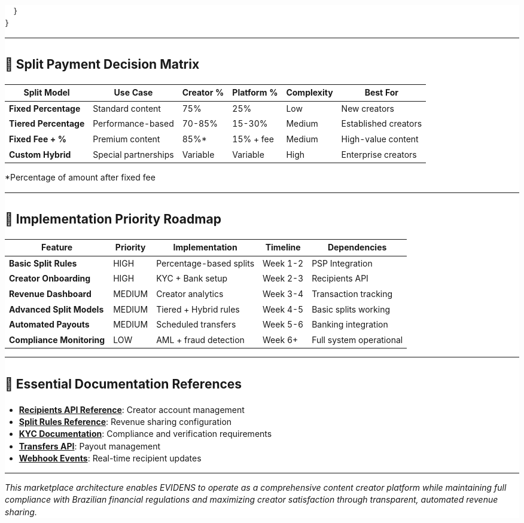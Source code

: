 ```javascript
  }
}
```

---

## 🎯 **Split Payment Decision Matrix**

| **Split Model** | **Use Case** | **Creator %** | **Platform %** | **Complexity** | **Best For** |
|-----------------|--------------|---------------|----------------|-----------------|--------------|
| **Fixed Percentage** | Standard content | 75% | 25% | Low | New creators |
| **Tiered Percentage** | Performance-based | 70-85% | 15-30% | Medium | Established creators |
| **Fixed Fee + %** | Premium content | 85%* | 15% + fee | Medium | High-value content |
| **Custom Hybrid** | Special partnerships | Variable | Variable | High | Enterprise creators |

*Percentage of amount after fixed fee

---

## 📝 **Implementation Priority Roadmap**

| **Feature** | **Priority** | **Implementation** | **Timeline** | **Dependencies** |
|-------------|-------------|-------------------|-------------|------------------|
| **Basic Split Rules** | HIGH | Percentage-based splits | Week 1-2 | PSP Integration |
| **Creator Onboarding** | HIGH | KYC + Bank setup | Week 2-3 | Recipients API |
| **Revenue Dashboard** | MEDIUM | Creator analytics | Week 3-4 | Transaction tracking |
| **Advanced Split Models** | MEDIUM | Tiered + Hybrid rules | Week 4-5 | Basic splits working |
| **Automated Payouts** | MEDIUM | Scheduled transfers | Week 5-6 | Banking integration |
| **Compliance Monitoring** | LOW | AML + fraud detection | Week 6+ | Full system operational |

---

## 🔗 **Essential Documentation References**

- **[Recipients API Reference](https://docs.pagar.me/reference/recebedores-1)**: Creator account management
- **[Split Rules Reference](https://docs.pagar.me/reference/regras-de-split)**: Revenue sharing configuration  
- **[KYC Documentation](https://docs.pagar.me/docs/kyc)**: Compliance and verification requirements
- **[Transfers API](https://docs.pagar.me/reference/transferências-1)**: Payout management
- **[Webhook Events](https://docs.pagar.me/reference/webhooks-1)**: Real-time recipient updates

---

*This marketplace architecture enables EVIDENS to operate as a comprehensive content creator platform while maintaining full compliance with Brazilian financial regulations and maximizing creator satisfaction through transparent, automated revenue sharing.*